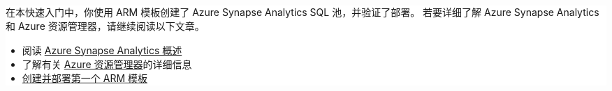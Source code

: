 在本快速入门中，你使用 ARM 模板创建了 Azure Synapse Analytics SQL 池，并验证了部署。 若要详细了解 Azure Synapse Analytics 和 Azure 资源管理器，请继续阅读以下文章。

- 阅读 [Azure Synapse Analytics 概述](sql-data-warehouse-overview-what-is.md)
- 了解有关 [Azure 资源管理器](../../azure-resource-manager/management/overview.md)的详细信息
- [创建并部署第一个 ARM 模板](../../azure-resource-manager/templates/template-tutorial-create-first-template.md)
